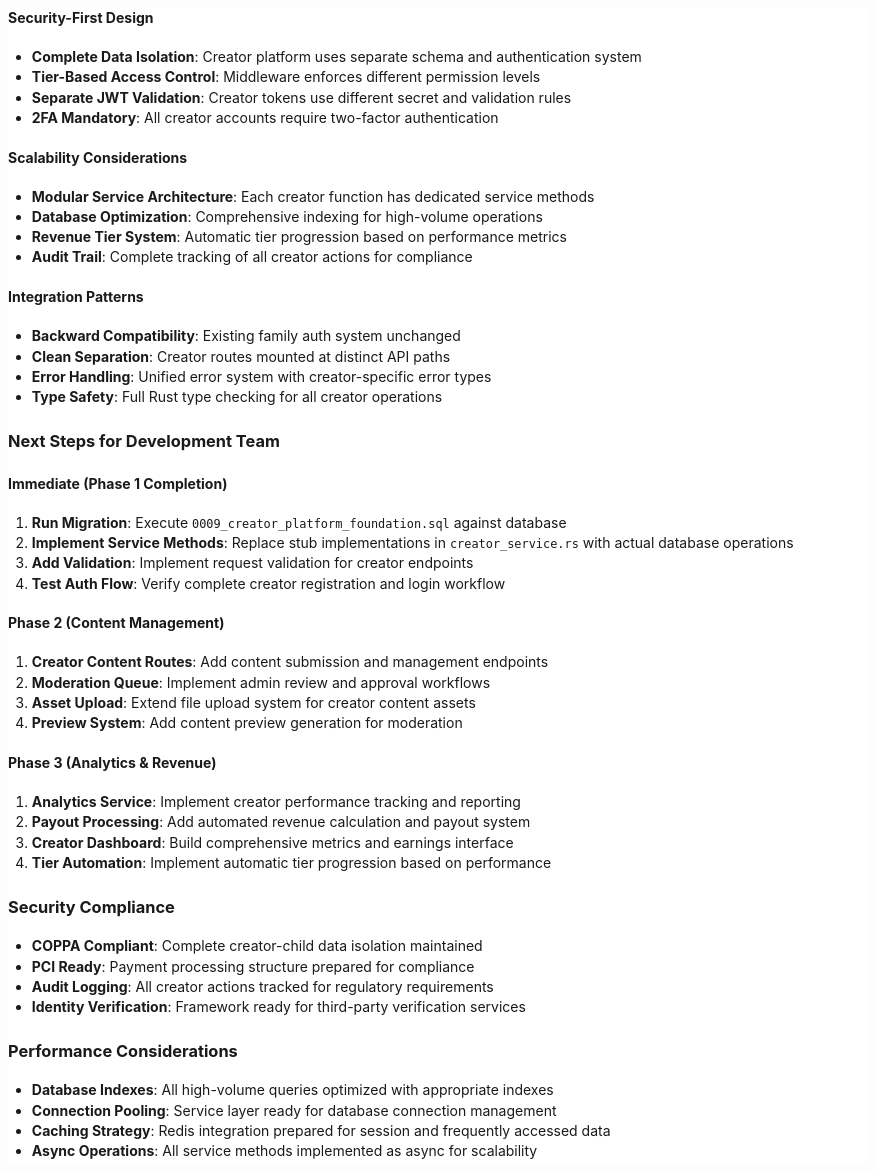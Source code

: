 #### Security-First Design
- **Complete Data Isolation**: Creator platform uses separate schema and authentication system
- **Tier-Based Access Control**: Middleware enforces different permission levels
- **Separate JWT Validation**: Creator tokens use different secret and validation rules
- **2FA Mandatory**: All creator accounts require two-factor authentication

#### Scalability Considerations
- **Modular Service Architecture**: Each creator function has dedicated service methods
- **Database Optimization**: Comprehensive indexing for high-volume operations
- **Revenue Tier System**: Automatic tier progression based on performance metrics
- **Audit Trail**: Complete tracking of all creator actions for compliance

#### Integration Patterns
- **Backward Compatibility**: Existing family auth system unchanged
- **Clean Separation**: Creator routes mounted at distinct API paths
- **Error Handling**: Unified error system with creator-specific error types
- **Type Safety**: Full Rust type checking for all creator operations

### Next Steps for Development Team

#### Immediate (Phase 1 Completion)
1. **Run Migration**: Execute `0009_creator_platform_foundation.sql` against database
2. **Implement Service Methods**: Replace stub implementations in `creator_service.rs` with actual database operations
3. **Add Validation**: Implement request validation for creator endpoints
4. **Test Auth Flow**: Verify complete creator registration and login workflow

#### Phase 2 (Content Management)
1. **Creator Content Routes**: Add content submission and management endpoints
2. **Moderation Queue**: Implement admin review and approval workflows  
3. **Asset Upload**: Extend file upload system for creator content assets
4. **Preview System**: Add content preview generation for moderation

#### Phase 3 (Analytics & Revenue)
1. **Analytics Service**: Implement creator performance tracking and reporting
2. **Payout Processing**: Add automated revenue calculation and payout system
3. **Creator Dashboard**: Build comprehensive metrics and earnings interface
4. **Tier Automation**: Implement automatic tier progression based on performance

### Security Compliance
- **COPPA Compliant**: Complete creator-child data isolation maintained
- **PCI Ready**: Payment processing structure prepared for compliance
- **Audit Logging**: All creator actions tracked for regulatory requirements
- **Identity Verification**: Framework ready for third-party verification services

### Performance Considerations
- **Database Indexes**: All high-volume queries optimized with appropriate indexes
- **Connection Pooling**: Service layer ready for database connection management
- **Caching Strategy**: Redis integration prepared for session and frequently accessed data
- **Async Operations**: All service methods implemented as async for scalability
